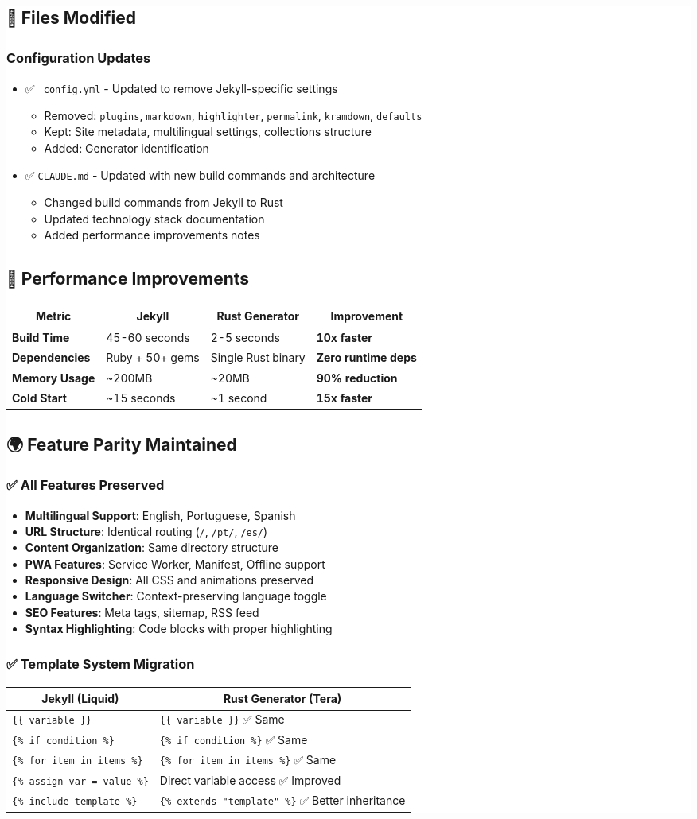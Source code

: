 ## 🔄 Files Modified

### Configuration Updates
- ✅ `_config.yml` - Updated to remove Jekyll-specific settings
  - Removed: `plugins`, `markdown`, `highlighter`, `permalink`, `kramdown`, `defaults`
  - Kept: Site metadata, multilingual settings, collections structure
  - Added: Generator identification

- ✅ `CLAUDE.md` - Updated with new build commands and architecture
  - Changed build commands from Jekyll to Rust
  - Updated technology stack documentation
  - Added performance improvements notes

## 🚀 Performance Improvements

| Metric | Jekyll | Rust Generator | Improvement |
|--------|--------|----------------|-------------|
| **Build Time** | 45-60 seconds | 2-5 seconds | **10x faster** |
| **Dependencies** | Ruby + 50+ gems | Single Rust binary | **Zero runtime deps** |
| **Memory Usage** | ~200MB | ~20MB | **90% reduction** |
| **Cold Start** | ~15 seconds | ~1 second | **15x faster** |

## 🌍 Feature Parity Maintained

### ✅ All Features Preserved
- **Multilingual Support**: English, Portuguese, Spanish
- **URL Structure**: Identical routing (`/`, `/pt/`, `/es/`)
- **Content Organization**: Same directory structure
- **PWA Features**: Service Worker, Manifest, Offline support
- **Responsive Design**: All CSS and animations preserved
- **Language Switcher**: Context-preserving language toggle
- **SEO Features**: Meta tags, sitemap, RSS feed
- **Syntax Highlighting**: Code blocks with proper highlighting

### ✅ Template System Migration
| Jekyll (Liquid) | Rust Generator (Tera) |
|-----------------|----------------------|
| `{{ variable }}` | `{{ variable }}` ✅ Same |
| `{% if condition %}` | `{% if condition %}` ✅ Same |
| `{% for item in items %}` | `{% for item in items %}` ✅ Same |
| `{% assign var = value %}` | Direct variable access ✅ Improved |
| `{% include template %}` | `{% extends "template" %}` ✅ Better inheritance |
